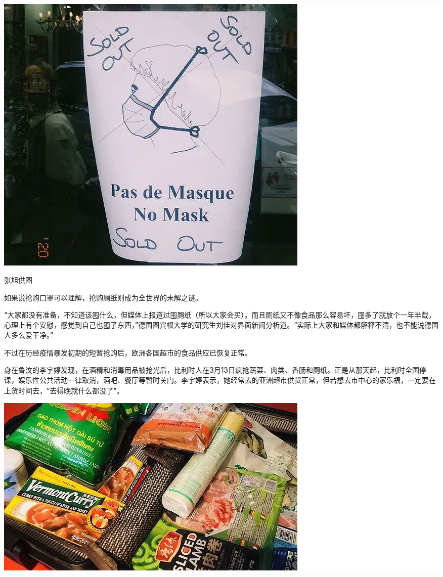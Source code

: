 ![](/images/post/8490b73dd096096ef826a172b10fb963.jpg)

张旭供图

如果说抢购口罩可以理解，抢购厕纸则成为全世界的未解之谜。

“大家都没有准备，不知道该囤什么，但媒体上报道过囤厕纸（所以大家会买）。而且厕纸又不像食品那么容易坏，囤多了就放个一年半载，心理上有个安慰，感觉到自己也囤了东西，”德国图宾根大学的研究生刘佳对界面新闻分析道。“实际上大家和媒体都解释不清，也不能说德国人多么爱干净。”

不过在历经疫情暴发初期的短暂抢购后，欧洲各国超市的食品供应已恢复正常。

身在鲁汶的李宇婷发现，在酒精和消毒用品被抢光后，比利时人在3月13日疯抢蔬菜、肉类、香肠和厕纸。正是从那天起，比利时全国停课，娱乐性公共活动一律取消，酒吧、餐厅等暂时关门。李宇婷表示，她经常去的亚洲超市供货正常，但若想去市中心的家乐福，一定要在上货时间去，“去得晚就什么都没了”。

![](/images/post/689fe2ecee007703e92ef5230e6b768e.jpg)
